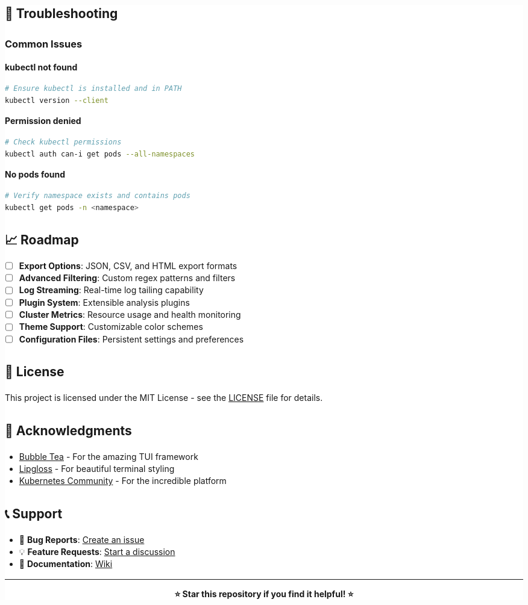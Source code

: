 ## 🐛 Troubleshooting

### Common Issues

**kubectl not found**

```bash
# Ensure kubectl is installed and in PATH
kubectl version --client
```

**Permission denied**

```bash
# Check kubectl permissions
kubectl auth can-i get pods --all-namespaces
```

**No pods found**

```bash
# Verify namespace exists and contains pods
kubectl get pods -n <namespace>
```

## 📈 Roadmap

- [ ] **Export Options**: JSON, CSV, and HTML export formats
- [ ] **Advanced Filtering**: Custom regex patterns and filters
- [ ] **Log Streaming**: Real-time log tailing capability
- [ ] **Plugin System**: Extensible analysis plugins
- [ ] **Cluster Metrics**: Resource usage and health monitoring
- [ ] **Theme Support**: Customizable color schemes
- [ ] **Configuration Files**: Persistent settings and preferences

## 📄 License

This project is licensed under the MIT License - see the [LICENSE](LICENSE) file for details.

## 🙏 Acknowledgments

- [Bubble Tea](https://github.com/charmbracelet/bubbletea) - For the amazing TUI framework
- [Lipgloss](https://github.com/charmbracelet/lipgloss) - For beautiful terminal styling
- [Kubernetes Community](https://kubernetes.io/) - For the incredible platform

## 📞 Support

- 🐛 **Bug Reports**: [Create an issue](https://github.com/dgnydn/k8s-pod-log-analyzer/issues)
- 💡 **Feature Requests**: [Start a discussion](https://github.com/dgnydn/k8s-pod-log-analyzer/discussions)
- 📖 **Documentation**: [Wiki](https://github.com/dgnydn/k8s-pod-log-analyzer/wiki)

---

<div align="center">
  <b>⭐ Star this repository if you find it helpful! ⭐</b>
</div>
